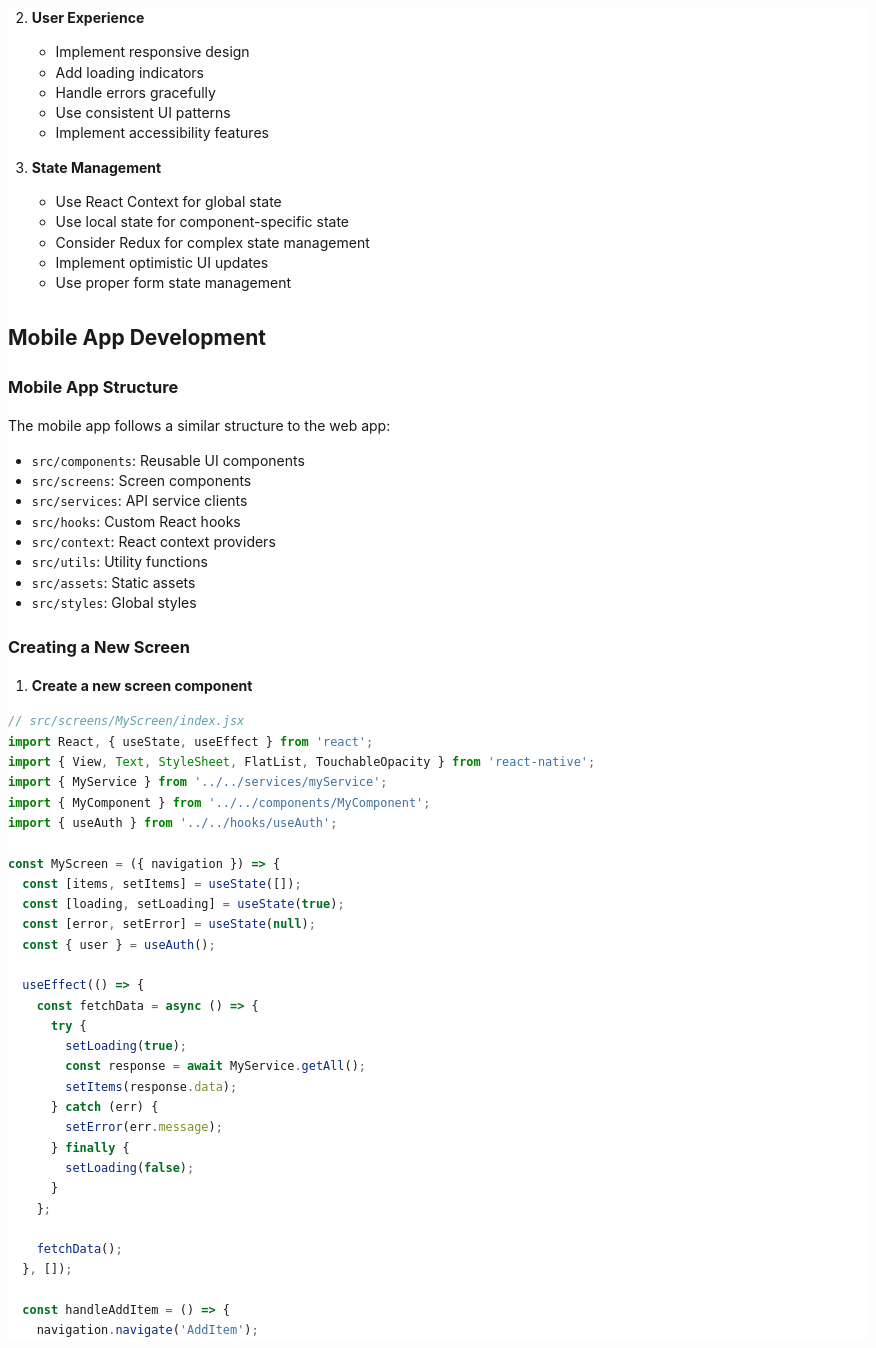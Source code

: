 2. **User Experience**
   - Implement responsive design
   - Add loading indicators
   - Handle errors gracefully
   - Use consistent UI patterns
   - Implement accessibility features

3. **State Management**
   - Use React Context for global state
   - Use local state for component-specific state
   - Consider Redux for complex state management
   - Implement optimistic UI updates
   - Use proper form state management

## Mobile App Development

### Mobile App Structure

The mobile app follows a similar structure to the web app:

- `src/components`: Reusable UI components
- `src/screens`: Screen components
- `src/services`: API service clients
- `src/hooks`: Custom React hooks
- `src/context`: React context providers
- `src/utils`: Utility functions
- `src/assets`: Static assets
- `src/styles`: Global styles

### Creating a New Screen

1. **Create a new screen component**

```jsx
// src/screens/MyScreen/index.jsx
import React, { useState, useEffect } from 'react';
import { View, Text, StyleSheet, FlatList, TouchableOpacity } from 'react-native';
import { MyService } from '../../services/myService';
import { MyComponent } from '../../components/MyComponent';
import { useAuth } from '../../hooks/useAuth';

const MyScreen = ({ navigation }) => {
  const [items, setItems] = useState([]);
  const [loading, setLoading] = useState(true);
  const [error, setError] = useState(null);
  const { user } = useAuth();
  
  useEffect(() => {
    const fetchData = async () => {
      try {
        setLoading(true);
        const response = await MyService.getAll();
        setItems(response.data);
      } catch (err) {
        setError(err.message);
      } finally {
        setLoading(false);
      }
    };
    
    fetchData();
  }, []);
  
  const handleAddItem = () => {
    navigation.navigate('AddItem');
```